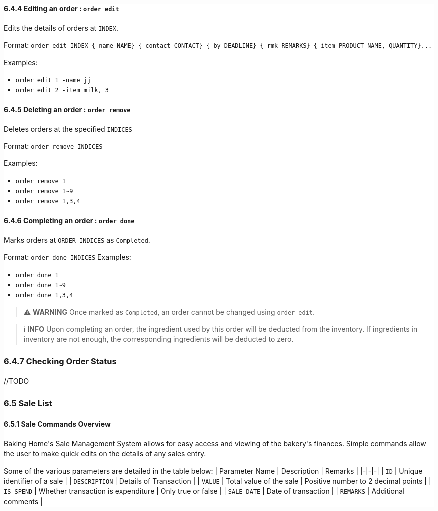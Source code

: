 #### 6.4.4 Editing an order : `order edit`
Edits the details of orders at `INDEX`.

Format: `order edit INDEX {-name NAME} {-contact CONTACT} {-by DEADLINE} {-rmk REMARKS} {-item PRODUCT_NAME, QUANTITY}...`

Examples:
- `order edit 1 -name jj`
- `order edit 2 -item milk, 3`


#### 6.4.5 Deleting an order : `order remove`
Deletes orders at the specified `INDICES`

Format: `order remove INDICES`

Examples:
- `order remove 1`
- `order remove 1~9`
- `order remove 1,3,4`

#### 6.4.6 Completing an order : `order done`
Marks orders at `ORDER_INDICES` as `Completed`.

Format: `order done INDICES`
Examples:
- `order done 1`
- `order done 1~9`
- `order done 1,3,4`

> ⚠️ **WARNING**
Once marked as `Completed`, an order cannot be changed using `order edit`. 

> ℹ️ **INFO**
Upon completing an order, the ingredient used by this order will be deducted from the inventory. If ingredients in inventory are not enough, the corresponding ingredients will be deducted to zero.

### 6.4.7 Checking Order Status
//TODO


### 6.5 Sale List

#### 6.5.1 Sale Commands Overview
Baking Home's Sale Management System allows for easy access and viewing of the bakery's finances. Simple commands allow the user to make quick edits on the details of any sales entry.

Some of the various parameters are detailed in the table below:
| Parameter Name | Description | Remarks |
|-|-|-|
| `ID` | Unique identifier of a sale |
| `DESCRIPTION` | Details of Transaction |
| `VALUE` | Total value of the sale | Positive number to 2 decimal points |
| `IS-SPEND` | Whether transaction is expenditure | Only true or false |
| `SALE-DATE` | Date of transaction |
| `REMARKS` | Additional comments |
